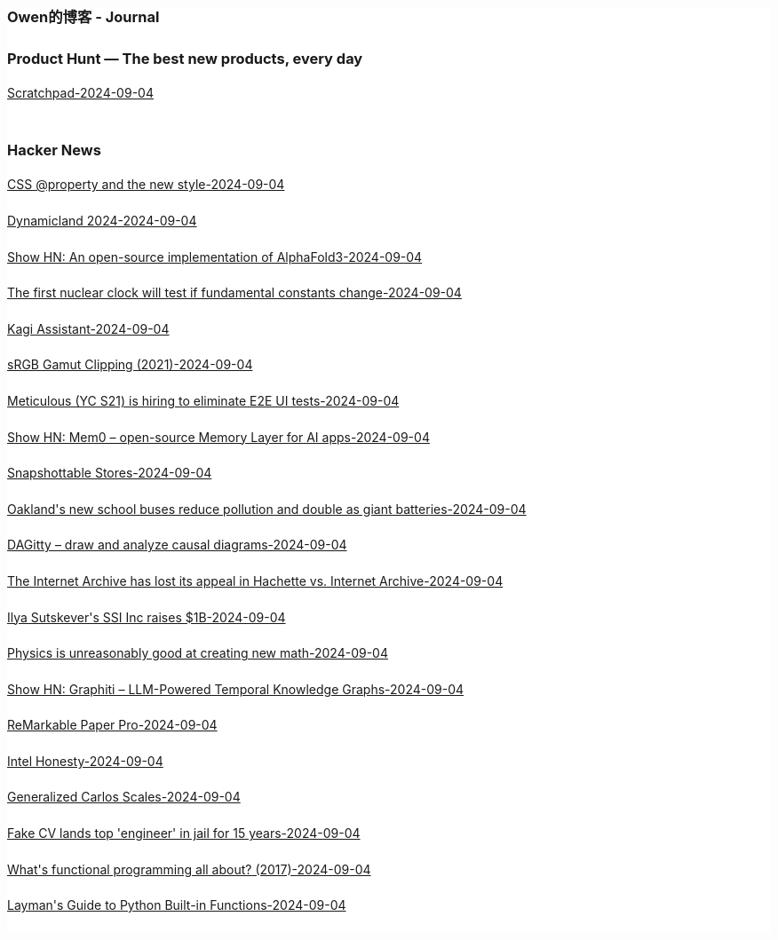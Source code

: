 





###  Owen的博客 - Journal







###  Product Hunt — The best new products, every day

<a target=_blank rel=nofollow href="https://www.producthunt.com/posts/scratchpad-3" >Scratchpad-2024-09-04</a><br/><br/>







###  Hacker News

<a target=_blank rel=nofollow href="https://ryanmulligan.dev/blog/css-property-new-style/" >CSS @property and the new style-2024-09-04</a><br/><br/><a target=_blank rel=nofollow href="https://dynamicland.org/" >Dynamicland 2024-2024-09-04</a><br/><br/><a target=_blank rel=nofollow href="https://github.com/Ligo-Biosciences/AlphaFold3" >Show HN: An open-source implementation of AlphaFold3-2024-09-04</a><br/><br/><a target=_blank rel=nofollow href="https://www.quantamagazine.org/the-first-nuclear-clock-will-test-if-fundamental-constants-change-20240904/" >The first nuclear clock will test if fundamental constants change-2024-09-04</a><br/><br/><a target=_blank rel=nofollow href="https://blog.kagi.com/announcing-assistant" >Kagi Assistant-2024-09-04</a><br/><br/><a target=_blank rel=nofollow href="https://bottosson.github.io/posts/gamutclipping/" >sRGB Gamut Clipping (2021)-2024-09-04</a><br/><br/><a target=_blank rel=nofollow href="https://news.ycombinator.com/item?id=41450775" >Meticulous (YC S21) is hiring to eliminate E2E UI tests-2024-09-04</a><br/><br/><a target=_blank rel=nofollow href="https://github.com/mem0ai/mem0" >Show HN: Mem0 – open-source Memory Layer for AI apps-2024-09-04</a><br/><br/><a target=_blank rel=nofollow href="https://dl.acm.org/doi/10.1145/3674637" >Snapshottable Stores-2024-09-04</a><br/><br/><a target=_blank rel=nofollow href="https://grist.org/transportation/oakland-electric-school-buses-battery-storage/" >Oakland's new school buses reduce pollution and double as giant batteries-2024-09-04</a><br/><br/><a target=_blank rel=nofollow href="https://dagitty.net/" >DAGitty – draw and analyze causal diagrams-2024-09-04</a><br/><br/><a target=_blank rel=nofollow href="https://storage.courtlistener.com/recap/gov.uscourts.ca2.60988/gov.uscourts.ca2.60988.306.1.pdf" >The Internet Archive has lost its appeal in Hachette vs. Internet Archive-2024-09-04</a><br/><br/><a target=_blank rel=nofollow href="https://www.reuters.com/technology/artificial-intelligence/openai-co-founder-sutskevers-new-safety-focused-ai-startup-ssi-raises-1-billion-2024-09-04/" >Ilya Sutskever's SSI Inc raises $1B-2024-09-04</a><br/><br/><a target=_blank rel=nofollow href="https://nautil.us/why-physics-is-unreasonably-good-at-creating-new-math-797056/" >Physics is unreasonably good at creating new math-2024-09-04</a><br/><br/><a target=_blank rel=nofollow href="https://github.com/getzep/graphiti" >Show HN: Graphiti – LLM-Powered Temporal Knowledge Graphs-2024-09-04</a><br/><br/><a target=_blank rel=nofollow href="https://remarkable.com/" >ReMarkable Paper Pro-2024-09-04</a><br/><br/><a target=_blank rel=nofollow href="https://stratechery.com/2024/intel-honesty/" >Intel Honesty-2024-09-04</a><br/><br/><a target=_blank rel=nofollow href="https://arxiv.org/abs/2408.14551" >Generalized Carlos Scales-2024-09-04</a><br/><br/><a target=_blank rel=nofollow href="https://www.bbc.com/news/articles/c8er2990ydpo" >Fake CV lands top 'engineer' in jail for 15 years-2024-09-04</a><br/><br/><a target=_blank rel=nofollow href="https://www.lihaoyi.com/post/WhatsFunctionalProgrammingAllAbout.html" >What's functional programming all about? (2017)-2024-09-04</a><br/><br/><a target=_blank rel=nofollow href="https://www.mattlayman.com/blog/2024/layman-guide-python-built-in-functions/" >Layman's Guide to Python Built-in Functions-2024-09-04</a><br/><br/>
